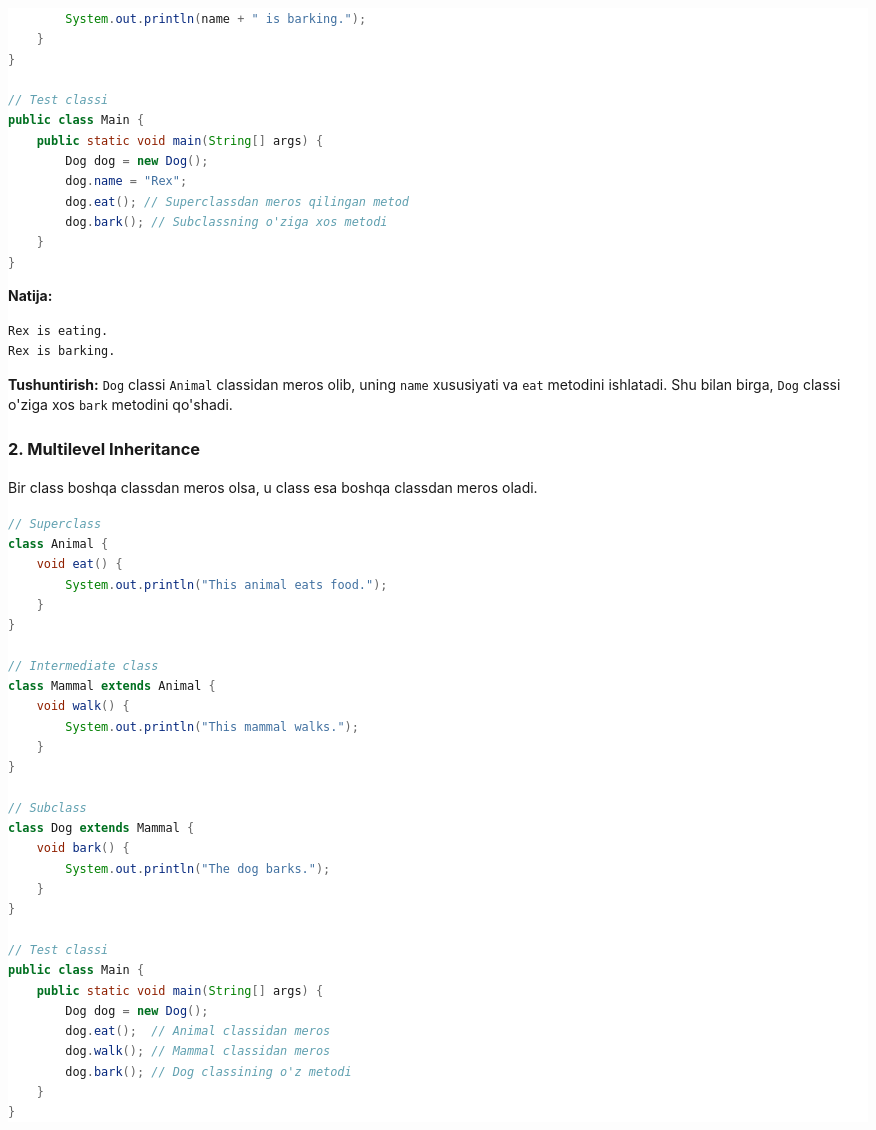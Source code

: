 ```java
        System.out.println(name + " is barking.");
    }
}

// Test classi
public class Main {
    public static void main(String[] args) {
        Dog dog = new Dog();
        dog.name = "Rex";
        dog.eat(); // Superclassdan meros qilingan metod
        dog.bark(); // Subclassning o'ziga xos metodi
    }
}
```

**Natija:**
```
Rex is eating.
Rex is barking.
```

**Tushuntirish:** `Dog` classi `Animal` classidan meros olib, uning `name` xususiyati va `eat` metodini ishlatadi. Shu bilan birga, `Dog` classi o'ziga xos `bark` metodini qo'shadi.

### 2. Multilevel Inheritance
Bir class boshqa classdan meros olsa, u class esa boshqa classdan meros oladi.

```java
// Superclass
class Animal {
    void eat() {
        System.out.println("This animal eats food.");
    }
}

// Intermediate class
class Mammal extends Animal {
    void walk() {
        System.out.println("This mammal walks.");
    }
}

// Subclass
class Dog extends Mammal {
    void bark() {
        System.out.println("The dog barks.");
    }
}

// Test classi
public class Main {
    public static void main(String[] args) {
        Dog dog = new Dog();
        dog.eat();  // Animal classidan meros
        dog.walk(); // Mammal classidan meros
        dog.bark(); // Dog classining o'z metodi
    }
}
```
